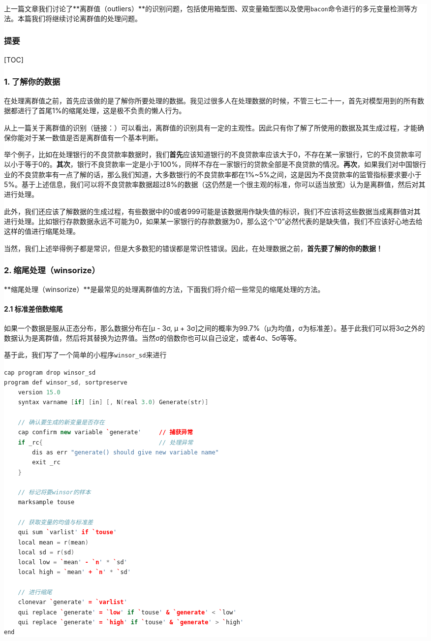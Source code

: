 上一篇文章我们讨论了**离群值（outliers）**的识别问题，包括使用箱型图、双变量箱型图以及使用`bacon`命令进行的多元变量检测等方法。本篇我们将继续讨论离群值的处理问题。

### 提要

[TOC]

### 1. 了解你的数据

在处理离群值之前，首先应该做的是了解你所要处理的数据。我见过很多人在处理数据的时候，不管三七二十一，首先对模型用到的所有数据都进行了首尾1%的缩尾处理，这是极不负责的懒人行为。

从上一篇关于离群值的识别（链接：）可以看出，离群值的识别具有一定的主观性。因此只有你了解了所使用的数据及其生成过程，才能确保你能对于某一数值是否是离群值有一个基本判断。

举个例子，比如在处理银行的不良贷款率数据时，我们**首先**应该知道银行的不良贷款率应该大于0，不存在某一家银行，它的不良贷款率可以小于等于0的。**其次**，银行不良贷款率一定是小于100%，同样不存在一家银行的贷款全部是不良贷款的情况。**再次**，如果我们对中国银行业的不良贷款率有一点了解的话，那么我们知道，大多数银行的不良贷款率都在1%~5%之间，这是因为不良贷款率的监管指标要求要小于5%。基于上述信息，我们可以将不良贷款率数据超过8%的数据（这仍然是一个很主观的标准，你可以适当放宽）认为是离群值，然后对其进行处理。

此外，我们还应该了解数据的生成过程，有些数据中的0或者999可能是该数据用作缺失值的标识，我们不应该将这些数据当成离群值对其进行处理。比如银行存款数据永远不可能为0，如果某一家银行的存款数据为0，那么这个“0”必然代表的是缺失值，我们不应该好心地去给这样的值进行缩尾处理。

当然，我们上述举得例子都是常识，但是大多数犯的错误都是常识性错误。因此，在处理数据之前，**首先要了解的你的数据！**

### 2. 缩尾处理（winsorize）

**缩尾处理（winsorize）**是最常见的处理离群值的方法，下面我们将介绍一些常见的缩尾处理的方法。

#### 2.1 标准差倍数缩尾

如果一个数据是服从正态分布，那么数据分布在[μ - 3σ, μ + 3σ]之间的概率为99.7%（μ为均值，σ为标准差）。基于此我们可以将3σ之外的数据认为是离群值，然后将其替换为边界值。当然σ的倍数你也可以自己设定，或者4σ、5σ等等。

基于此，我们写了一个简单的小程序`winsor_sd`来进行
```cpp
cap program drop winsor_sd	
program def winsor_sd, sortpreserve
	version 15.0
	syntax varname [if] [in] [, N(real 3.0) Generate(str)]
	
	// 确认要生成的新变量是否存在
	cap confirm new variable `generate'  	// 捕获异常
	if _rc{ 								// 处理异常
		dis as err "generate() should give new variable name"
		exit _rc
	}
	
	// 标记将要winsor的样本
	marksample touse
	
	// 获取变量的均值与标准差
	qui sum `varlist' if `touse'
	local mean = r(mean)
	local sd = r(sd)
	local low = `mean' - `n' * `sd'
	local high = `mean' + `n' * `sd'
	
	// 进行缩尾
	clonevar `generate' = `varlist'
	qui replace `generate' = `low' if `touse' & `generate' < `low'
	qui replace `generate' = `high' if `touse' & `generate' > `high'
end
```
